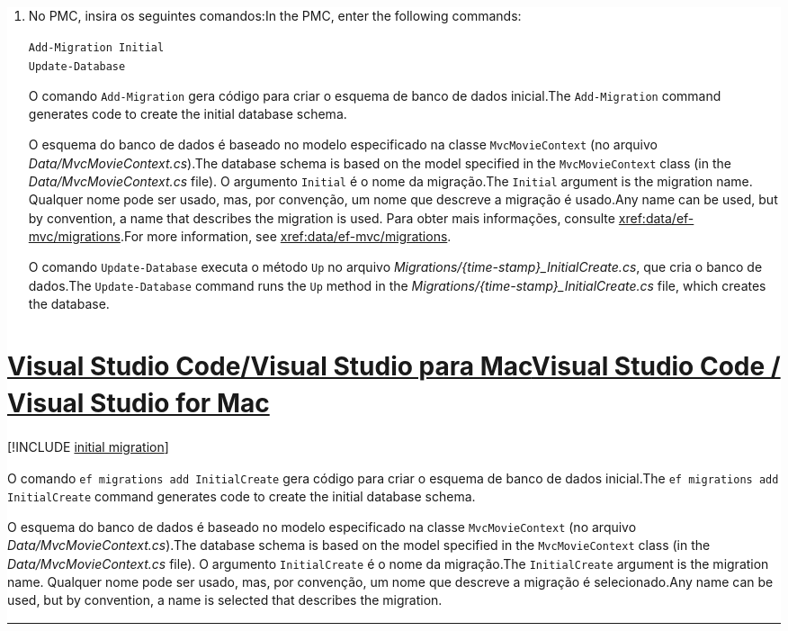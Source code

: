 1. <span data-ttu-id="9daaf-159">No PMC, insira os seguintes comandos:</span><span class="sxs-lookup"><span data-stu-id="9daaf-159">In the PMC, enter the following commands:</span></span>

   ```console
   Add-Migration Initial
   Update-Database
   ```

   <span data-ttu-id="9daaf-160">O comando `Add-Migration` gera código para criar o esquema de banco de dados inicial.</span><span class="sxs-lookup"><span data-stu-id="9daaf-160">The `Add-Migration` command generates code to create the initial database schema.</span></span>

   <span data-ttu-id="9daaf-161">O esquema do banco de dados é baseado no modelo especificado na classe `MvcMovieContext` (no arquivo *Data/MvcMovieContext.cs*).</span><span class="sxs-lookup"><span data-stu-id="9daaf-161">The database schema is based on the model specified in the `MvcMovieContext` class (in the *Data/MvcMovieContext.cs* file).</span></span> <span data-ttu-id="9daaf-162">O argumento `Initial` é o nome da migração.</span><span class="sxs-lookup"><span data-stu-id="9daaf-162">The `Initial` argument is the migration name.</span></span> <span data-ttu-id="9daaf-163">Qualquer nome pode ser usado, mas, por convenção, um nome que descreve a migração é usado.</span><span class="sxs-lookup"><span data-stu-id="9daaf-163">Any name can be used, but by convention, a name that describes the migration is used.</span></span> <span data-ttu-id="9daaf-164">Para obter mais informações, consulte <xref:data/ef-mvc/migrations>.</span><span class="sxs-lookup"><span data-stu-id="9daaf-164">For more information, see <xref:data/ef-mvc/migrations>.</span></span>

   <span data-ttu-id="9daaf-165">O comando `Update-Database` executa o método `Up` no arquivo *Migrations/{time-stamp}_InitialCreate.cs*, que cria o banco de dados.</span><span class="sxs-lookup"><span data-stu-id="9daaf-165">The `Update-Database` command runs the `Up` method in the *Migrations/{time-stamp}_InitialCreate.cs* file, which creates the database.</span></span>

# <a name="visual-studio-code--visual-studio-for-mactabvisual-studio-codevisual-studio-mac"></a>[<span data-ttu-id="9daaf-166">Visual Studio Code/Visual Studio para Mac</span><span class="sxs-lookup"><span data-stu-id="9daaf-166">Visual Studio Code / Visual Studio for Mac</span></span>](#tab/visual-studio-code+visual-studio-mac)

[!INCLUDE [initial migration](~/includes/RP/model3.md)]

<span data-ttu-id="9daaf-167">O comando `ef migrations add InitialCreate` gera código para criar o esquema de banco de dados inicial.</span><span class="sxs-lookup"><span data-stu-id="9daaf-167">The `ef migrations add InitialCreate` command generates code to create the initial database schema.</span></span>

<span data-ttu-id="9daaf-168">O esquema do banco de dados é baseado no modelo especificado na classe `MvcMovieContext` (no arquivo *Data/MvcMovieContext.cs*).</span><span class="sxs-lookup"><span data-stu-id="9daaf-168">The database schema is based on the model specified in the `MvcMovieContext` class (in the *Data/MvcMovieContext.cs* file).</span></span> <span data-ttu-id="9daaf-169">O argumento `InitialCreate` é o nome da migração.</span><span class="sxs-lookup"><span data-stu-id="9daaf-169">The `InitialCreate` argument is the migration name.</span></span> <span data-ttu-id="9daaf-170">Qualquer nome pode ser usado, mas, por convenção, um nome que descreve a migração é selecionado.</span><span class="sxs-lookup"><span data-stu-id="9daaf-170">Any name can be used, but by convention, a name is selected that describes the migration.</span></span>

---
